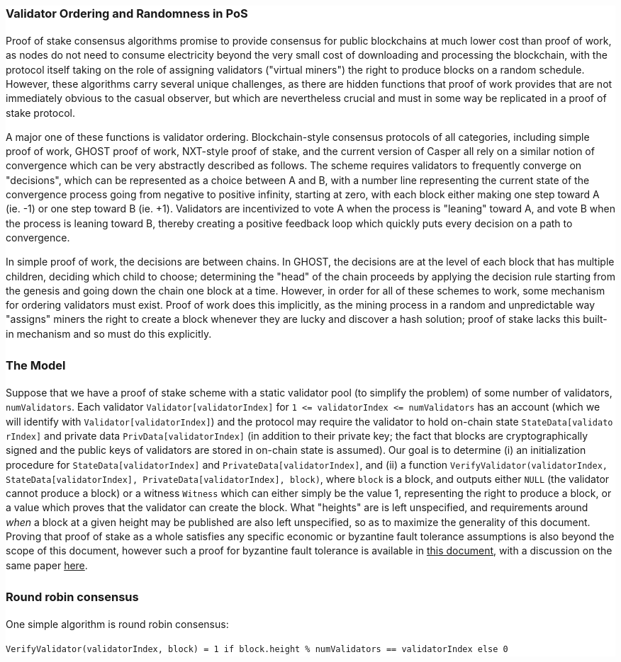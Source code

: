 ### Validator Ordering and Randomness in PoS

Proof of stake consensus algorithms promise to provide consensus for public blockchains at much lower cost than proof of work, as nodes do not need to consume electricity beyond the very small cost of downloading and processing the blockchain, with the protocol itself taking on the role of assigning validators ("virtual miners") the right to produce blocks on a random schedule. However, these algorithms carry several unique challenges, as there are hidden functions that proof of work provides that are not immediately obvious to the casual observer, but which are nevertheless crucial and must in some way be replicated in a proof of stake protocol.

A major one of these functions is validator ordering. Blockchain-style consensus protocols of all categories, including simple proof of work, GHOST proof of work, NXT-style proof of stake, and the current version of Casper all rely on a similar notion of convergence which can be very abstractly described as follows. The scheme requires validators to frequently converge on "decisions", which can be represented as a choice between A and B, with a number line representing the current state of the convergence process going from negative to positive infinity, starting at zero, with each block either making one step toward A (ie. -1) or one step toward B (ie. +1). Validators are incentivized to vote A when the process is "leaning" toward A, and vote B when the process is leaning toward B, thereby creating a positive feedback loop which quickly puts every decision on a path to convergence.

In simple proof of work, the decisions are between chains. In GHOST, the decisions are at the level of each block that has multiple children, deciding which child to choose; determining the "head" of the chain proceeds by applying the decision rule starting from the genesis and going down the chain one block at a time. However, in order for all of these schemes to work, some mechanism for ordering validators must exist. Proof of work does this implicitly, as the mining process in a random and unpredictable way "assigns" miners the right to create a block whenever they are lucky and discover a hash solution; proof of stake lacks this built-in mechanism and so must do this explicitly.

### The Model

Suppose that we have a proof of stake scheme with a static validator pool (to simplify the problem) of some number of validators, `numValidators`. Each validator `Validator[validatorIndex]` for `1 <= validatorIndex <= numValidators` has an account (which we will identify with `Validator[validatorIndex]`) and the protocol may require the validator to hold on-chain state `StateData[validatorIndex]` and private data `PrivData[validatorIndex]` (in addition to their private key; the fact that blocks are cryptographically signed and the public keys of validators are stored in on-chain state is assumed). Our goal is to determine (i) an initialization procedure for `StateData[validatorIndex]` and `PrivateData[validatorIndex]`, and (ii) a function `VerifyValidator(validatorIndex, StateData[validatorIndex], PrivateData[validatorIndex], block)`, where `block` is a block, and outputs either `NULL` (the validator cannot produce a block) or a witness `Witness` which can either simply be the value 1, representing the right to produce a block, or a value which proves that the validator can create the block. What "heights" are is left unspecified, and requirements around _when_ a block at a given height may be published are also left unspecified, so as to maximize the generality of this document. Proving that proof of stake as a whole satisfies any specific economic or byzantine fault tolerance assumptions is also beyond the scope of this document, however such a proof for byzantine fault tolerance is available in [this document](https://arxiv.org/abs/1710.09437), with a discussion on the same paper [here](https://ethresear.ch/t/latest-casper-basics-tear-it-apart/151/35).

### Round robin consensus

One simple algorithm is round robin consensus:

`VerifyValidator(validatorIndex, block) = 1 if block.height % numValidators == validatorIndex else 0`
